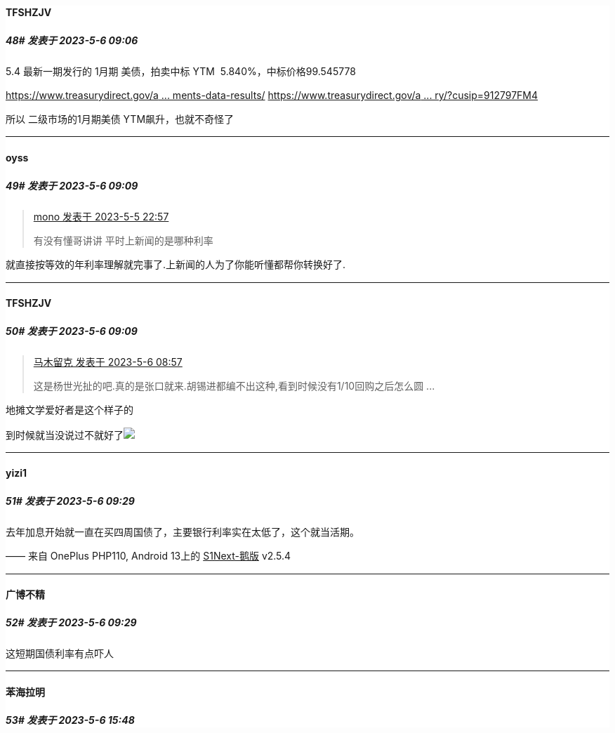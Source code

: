 ####  TFSHZJV  
##### 48#       发表于 2023-5-6 09:06

5.4 最新一期发行的 1月期 美债，拍卖中标 YTM  5.840%，中标价格99.545778

[https://www.treasurydirect.gov/a ... ments-data-results/](https://www.treasurydirect.gov/auctions/announcements-data-results/)
[https://www.treasurydirect.gov/a ... ry/?cusip=912797FM4](https://www.treasurydirect.gov/auctions/auction-query/?cusip=912797FM4)

所以 二级市场的1月期美债 YTM飙升，也就不奇怪了

*****

####  oyss  
##### 49#       发表于 2023-5-6 09:09

<blockquote><a href="httphttps://bbs.saraba1st.com/2b/forum.php?mod=redirect&amp;goto=findpost&amp;pid=60737425&amp;ptid=2133254" target="_blank">mono 发表于 2023-5-5 22:57</a>

有没有懂哥讲讲 平时上新闻的是哪种利率</blockquote>
就直接按等效的年利率理解就完事了.上新闻的人为了你能听懂都帮你转换好了.

*****

####  TFSHZJV  
##### 50#       发表于 2023-5-6 09:09

<blockquote><a href="httphttps://bbs.saraba1st.com/2b/forum.php?mod=redirect&amp;goto=findpost&amp;pid=60739546&amp;ptid=2133254" target="_blank">马木留克 发表于 2023-5-6 08:57</a>

这是杨世光扯的吧.真的是张口就来.胡锡进都编不出这种,看到时候没有1/10回购之后怎么圆 ...</blockquote>
地摊文学爱好者是这个样子的

到时候就当没说过不就好了<img src="https://static.saraba1st.com/image/smiley/face2017/245.png" referrerpolicy="no-referrer">

*****

####  yizi1  
##### 51#       发表于 2023-5-6 09:29

去年加息开始就一直在买四周国债了，主要银行利率实在太低了，这个就当活期。

—— 来自 OnePlus PHP110, Android 13上的 [S1Next-鹅版](https://github.com/ykrank/S1-Next/releases) v2.5.4

*****

####  广博不精  
##### 52#       发表于 2023-5-6 09:29

这短期国债利率有点吓人

*****

####  苯海拉明  
##### 53#       发表于 2023-5-6 15:48
